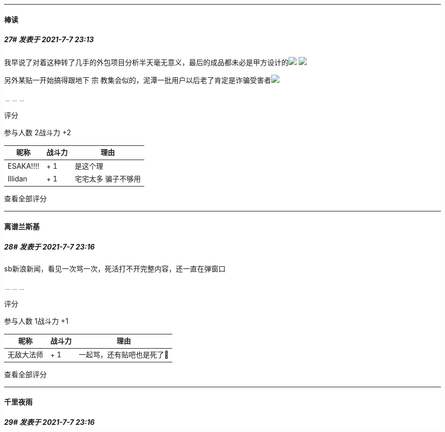 
*****

####  棒读  
##### 27#       发表于 2021-7-7 23:13


我早说了对着这种转了几手的外包项目分析半天毫无意义，最后的成品都未必是甲方设计的<img src="https://static.saraba1st.com/image/smiley/face2017/003.png" referrerpolicy="no-referrer">
<img src="https://p.sda1.dev/2/55ba538915eec9d385f38583efa9eca3/IMG_CMP_57571645.jpeg" referrerpolicy="no-referrer">

另外某贴一开始搞得跟地下 宗 教集会似的，泥潭一批用户以后老了肯定是诈骗受害者<img src="https://static.saraba1st.com/image/smiley/face2017/002.png" referrerpolicy="no-referrer">


﹍﹍﹍

评分


 参与人数 2战斗力 +2

|昵称|战斗力|理由|
|----|---|---|
| ESAKA!!!!| + 1|是这个理|
| Illidan| + 1|宅宅太多 骗子不够用|


查看全部评分


*****

####  离谱兰斯基  
##### 28#       发表于 2021-7-7 23:16


sb新浪新闻，看见一次骂一次，死活打不开完整内容，还一直在弹窗口


﹍﹍﹍

评分


 参与人数 1战斗力 +1

|昵称|战斗力|理由|
|----|---|---|
| 无敌大法师| + 1|一起骂，还有贴吧也是死了🐴|


查看全部评分


*****

####  千里夜雨  
##### 29#       发表于 2021-7-7 23:16
